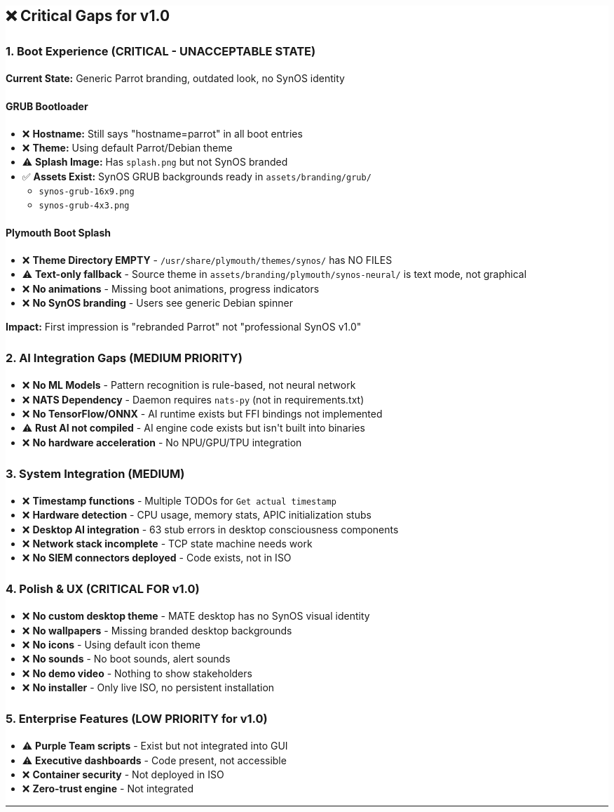 
## ❌ Critical Gaps for v1.0

### 1. Boot Experience (CRITICAL - UNACCEPTABLE STATE)
**Current State:** Generic Parrot branding, outdated look, no SynOS identity

#### GRUB Bootloader
- ❌ **Hostname:** Still says "hostname=parrot" in all boot entries
- ❌ **Theme:** Using default Parrot/Debian theme
- ⚠️ **Splash Image:** Has `splash.png` but not SynOS branded
- ✅ **Assets Exist:** SynOS GRUB backgrounds ready in `assets/branding/grub/`
  - `synos-grub-16x9.png`
  - `synos-grub-4x3.png`

#### Plymouth Boot Splash
- ❌ **Theme Directory EMPTY** - `/usr/share/plymouth/themes/synos/` has NO FILES
- ⚠️ **Text-only fallback** - Source theme in `assets/branding/plymouth/synos-neural/` is text mode, not graphical
- ❌ **No animations** - Missing boot animations, progress indicators
- ❌ **No SynOS branding** - Users see generic Debian spinner

**Impact:** First impression is "rebranded Parrot" not "professional SynOS v1.0"

### 2. AI Integration Gaps (MEDIUM PRIORITY)
- ❌ **No ML Models** - Pattern recognition is rule-based, not neural network
- ❌ **NATS Dependency** - Daemon requires `nats-py` (not in requirements.txt)
- ❌ **No TensorFlow/ONNX** - AI runtime exists but FFI bindings not implemented
- ⚠️ **Rust AI not compiled** - AI engine code exists but isn't built into binaries
- ❌ **No hardware acceleration** - No NPU/GPU/TPU integration

### 3. System Integration (MEDIUM)
- ❌ **Timestamp functions** - Multiple TODOs for `Get actual timestamp`
- ❌ **Hardware detection** - CPU usage, memory stats, APIC initialization stubs
- ❌ **Desktop AI integration** - 63 stub errors in desktop consciousness components
- ❌ **Network stack incomplete** - TCP state machine needs work
- ❌ **No SIEM connectors deployed** - Code exists, not in ISO

### 4. Polish & UX (CRITICAL FOR v1.0)
- ❌ **No custom desktop theme** - MATE desktop has no SynOS visual identity
- ❌ **No wallpapers** - Missing branded desktop backgrounds
- ❌ **No icons** - Using default icon theme
- ❌ **No sounds** - No boot sounds, alert sounds
- ❌ **No demo video** - Nothing to show stakeholders
- ❌ **No installer** - Only live ISO, no persistent installation

### 5. Enterprise Features (LOW PRIORITY for v1.0)
- ⚠️ **Purple Team scripts** - Exist but not integrated into GUI
- ⚠️ **Executive dashboards** - Code present, not accessible
- ❌ **Container security** - Not deployed in ISO
- ❌ **Zero-trust engine** - Not integrated

---